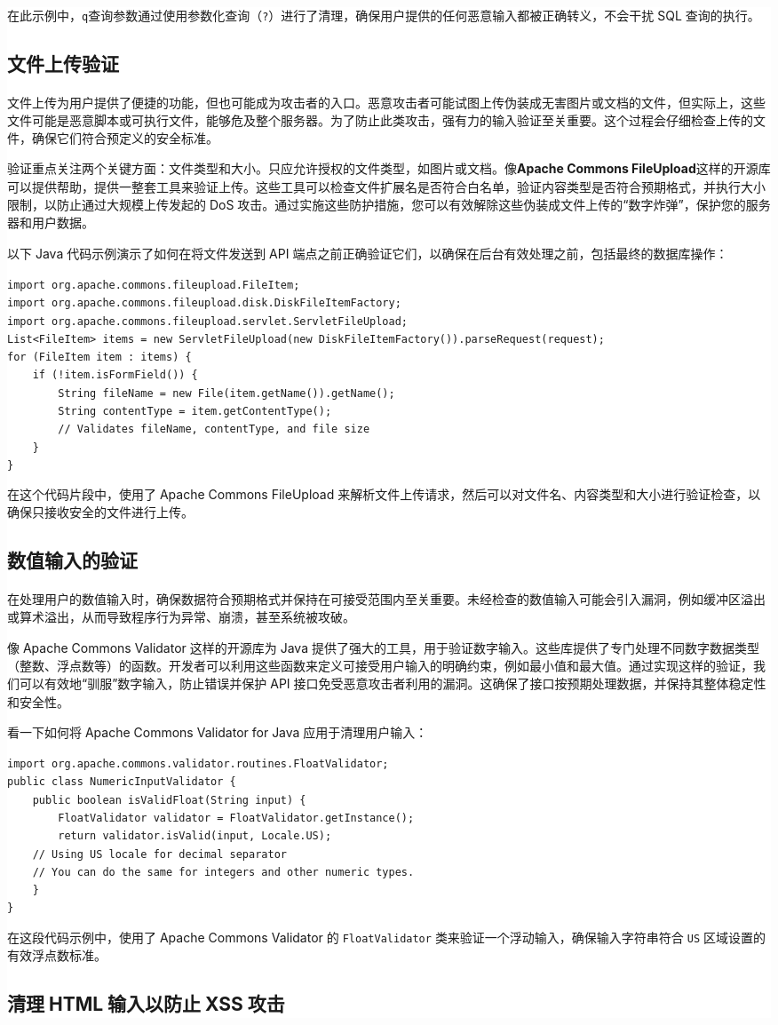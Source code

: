 在此示例中，`q`查询参数通过使用参数化查询（`?`）进行了清理，确保用户提供的任何恶意输入都被正确转义，不会干扰 SQL 查询的执行。

## 文件上传验证

文件上传为用户提供了便捷的功能，但也可能成为攻击者的入口。恶意攻击者可能试图上传伪装成无害图片或文档的文件，但实际上，这些文件可能是恶意脚本或可执行文件，能够危及整个服务器。为了防止此类攻击，强有力的输入验证至关重要。这个过程会仔细检查上传的文件，确保它们符合预定义的安全标准。

验证重点关注两个关键方面：文件类型和大小。只应允许授权的文件类型，如图片或文档。像**Apache Commons FileUpload**这样的开源库可以提供帮助，提供一整套工具来验证上传。这些工具可以检查文件扩展名是否符合白名单，验证内容类型是否符合预期格式，并执行大小限制，以防止通过大规模上传发起的 DoS 攻击。通过实施这些防护措施，您可以有效解除这些伪装成文件上传的“数字炸弹”，保护您的服务器和用户数据。

以下 Java 代码示例演示了如何在将文件发送到 API 端点之前正确验证它们，以确保在后台有效处理之前，包括最终的数据库操作：

```
import org.apache.commons.fileupload.FileItem;
import org.apache.commons.fileupload.disk.DiskFileItemFactory;
import org.apache.commons.fileupload.servlet.ServletFileUpload;
List<FileItem> items = new ServletFileUpload(new DiskFileItemFactory()).parseRequest(request);
for (FileItem item : items) {
    if (!item.isFormField()) {
        String fileName = new File(item.getName()).getName();
        String contentType = item.getContentType();
        // Validates fileName, contentType, and file size
    }
}
```

在这个代码片段中，使用了 Apache Commons FileUpload 来解析文件上传请求，然后可以对文件名、内容类型和大小进行验证检查，以确保只接收安全的文件进行上传。

## 数值输入的验证

在处理用户的数值输入时，确保数据符合预期格式并保持在可接受范围内至关重要。未经检查的数值输入可能会引入漏洞，例如缓冲区溢出或算术溢出，从而导致程序行为异常、崩溃，甚至系统被攻破。

像 Apache Commons Validator 这样的开源库为 Java 提供了强大的工具，用于验证数字输入。这些库提供了专门处理不同数字数据类型（整数、浮点数等）的函数。开发者可以利用这些函数来定义可接受用户输入的明确约束，例如最小值和最大值。通过实现这样的验证，我们可以有效地“驯服”数字输入，防止错误并保护 API 接口免受恶意攻击者利用的漏洞。这确保了接口按预期处理数据，并保持其整体稳定性和安全性。

看一下如何将 Apache Commons Validator for Java 应用于清理用户输入：

```
import org.apache.commons.validator.routines.FloatValidator;
public class NumericInputValidator {
    public boolean isValidFloat(String input) {
        FloatValidator validator = FloatValidator.getInstance();
        return validator.isValid(input, Locale.US);
    // Using US locale for decimal separator
    // You can do the same for integers and other numeric types.
    }
}
```

在这段代码示例中，使用了 Apache Commons Validator 的 `FloatValidator` 类来验证一个浮动输入，确保输入字符串符合 `US` 区域设置的有效浮点数标准。

## 清理 HTML 输入以防止 XSS 攻击
